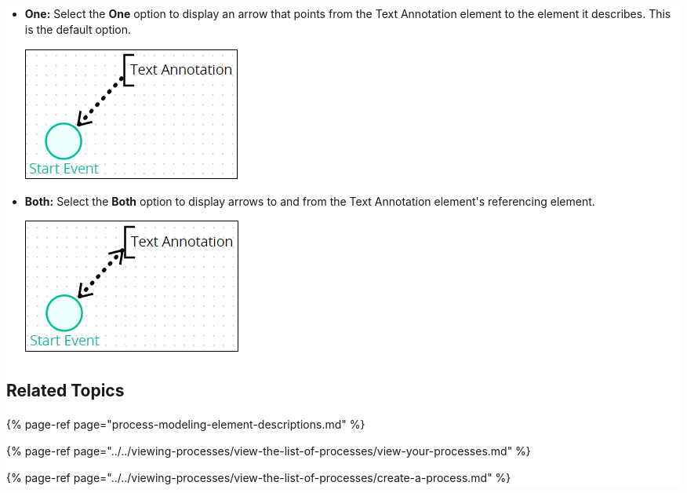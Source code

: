    * **One:** Select the **One** option to display an arrow that points from the Text Annotation element to the element it describes. This is the default option.  

     ![](../../../.gitbook/assets/association-element-one-process-modeler-designer.png)

   * **Both:** Select the **Both** option to display arrows to and from the Text Annotation element's  referencing element.  

     ![](../../../.gitbook/assets/association-element-both-process-modeler-designer.png)

## Related Topics

{% page-ref page="process-modeling-element-descriptions.md" %}

{% page-ref page="../../viewing-processes/view-the-list-of-processes/view-your-processes.md" %}

{% page-ref page="../../viewing-processes/view-the-list-of-processes/create-a-process.md" %}

